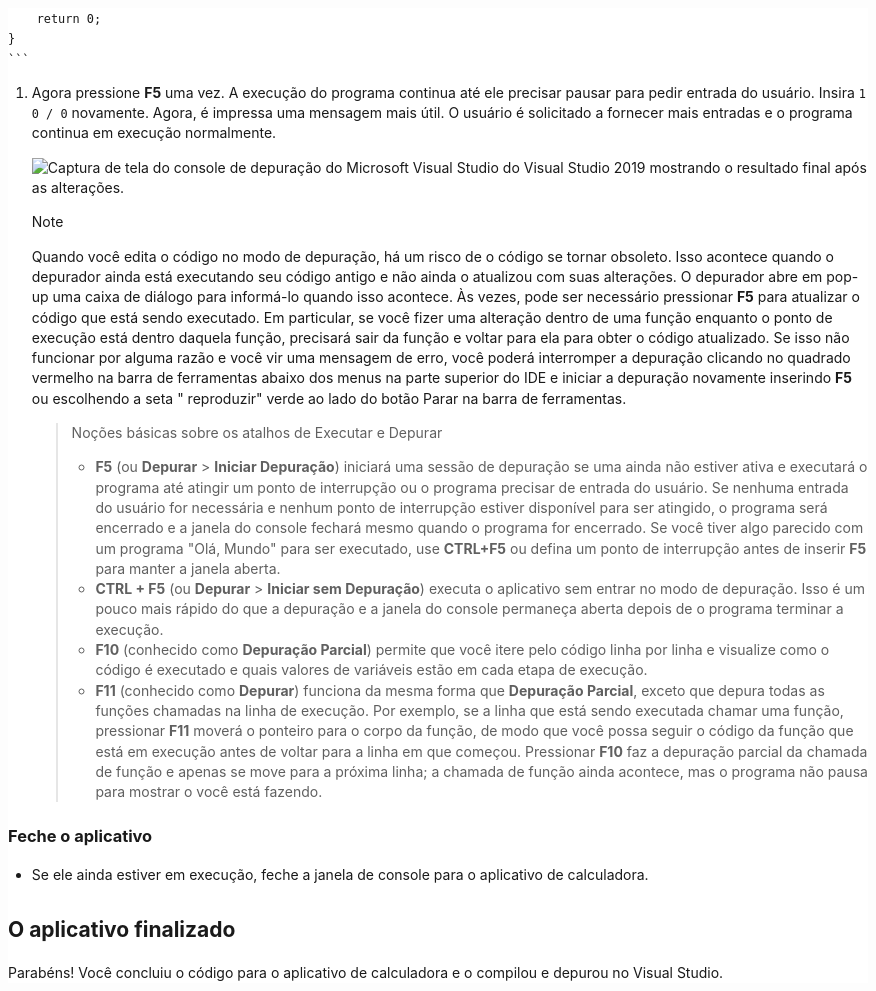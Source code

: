         return 0;
    }
    ```

1. Agora pressione **F5** uma vez. A execução do programa continua até ele precisar pausar para pedir entrada do usuário. Insira `10 / 0` novamente. Agora, é impressa uma mensagem mais útil. O usuário é solicitado a fornecer mais entradas e o programa continua em execução normalmente.

   ![Captura de tela do console de depuração do Microsoft Visual Studio do Visual Studio 2019 mostrando o resultado final após as alterações.](./media/calc-vs2019-final-verification.png "O resultado final após as alterações")

   > [!Note]
   > Quando você edita o código no modo de depuração, há um risco de o código se tornar obsoleto. Isso acontece quando o depurador ainda está executando seu código antigo e não ainda o atualizou com suas alterações. O depurador abre em pop-up uma caixa de diálogo para informá-lo quando isso acontece. Às vezes, pode ser necessário pressionar **F5** para atualizar o código que está sendo executado. Em particular, se você fizer uma alteração dentro de uma função enquanto o ponto de execução está dentro daquela função, precisará sair da função e voltar para ela para obter o código atualizado. Se isso não funcionar por alguma razão e você vir uma mensagem de erro, você poderá interromper a depuração clicando no quadrado vermelho na barra de ferramentas abaixo dos menus na parte superior do IDE e iniciar a depuração novamente inserindo **F5** ou escolhendo a seta " reproduzir" verde ao lado do botão Parar na barra de ferramentas.

   > Noções básicas sobre os atalhos de Executar e Depurar
   >
   > - **F5** (ou **Depurar** > **Iniciar Depuração**) iniciará uma sessão de depuração se uma ainda não estiver ativa e executará o programa até atingir um ponto de interrupção ou o programa precisar de entrada do usuário. Se nenhuma entrada do usuário for necessária e nenhum ponto de interrupção estiver disponível para ser atingido, o programa será encerrado e a janela do console fechará mesmo quando o programa for encerrado. Se você tiver algo parecido com um programa "Olá, Mundo" para ser executado, use **CTRL+F5** ou defina um ponto de interrupção antes de inserir **F5** para manter a janela aberta.
   > - **CTRL + F5** (ou **Depurar** > **Iniciar sem Depuração**) executa o aplicativo sem entrar no modo de depuração. Isso é um pouco mais rápido do que a depuração e a janela do console permaneça aberta depois de o programa terminar a execução.
   > - **F10** (conhecido como **Depuração Parcial**) permite que você itere pelo código linha por linha e visualize como o código é executado e quais valores de variáveis estão em cada etapa de execução.
   > - **F11** (conhecido como **Depurar**) funciona da mesma forma que **Depuração Parcial**, exceto que depura todas as funções chamadas na linha de execução. Por exemplo, se a linha que está sendo executada chamar uma função, pressionar **F11** moverá o ponteiro para o corpo da função, de modo que você possa seguir o código da função que está em execução antes de voltar para a linha em que começou. Pressionar **F10** faz a depuração parcial da chamada de função e apenas se move para a próxima linha; a chamada de função ainda acontece, mas o programa não pausa para mostrar o você está fazendo.

### <a name="close-the-app"></a>Feche o aplicativo

- Se ele ainda estiver em execução, feche a janela de console para o aplicativo de calculadora.

## <a name="the-finished-app"></a>O aplicativo finalizado

Parabéns! Você concluiu o código para o aplicativo de calculadora e o compilou e depurou no Visual Studio.
